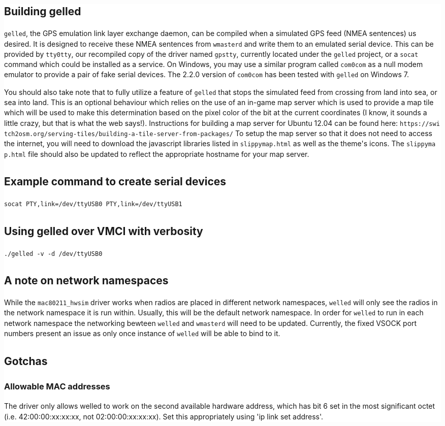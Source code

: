 ## Building gelled
`gelled`, the GPS emulation link layer exchange daemon, can be compiled when a 
simulated GPS feed (NMEA sentences) us desired. It is designed to receive these
NMEA sentences from `wmasterd` and write them to an emulated serial device. This
can be provided by `tty0tty`, our recompiled copy of the driver named `gpstty`,
currently located under the `gelled` project, or a `socat` command which could
be installed as a service. On Windows, you may use a similar program called
`com0com` as a null modem emulator to provide a pair of fake serial devices.
The 2.2.0 version of `com0com` has been tested with `gelled` on Windows 7.

You should also take note that to fully utilize a feature of `gelled` that stops
the simulated feed from crossing from land into sea, or sea into land. This is
an optional behaviour which relies on the use of an in-game map server which is
used to provide a map tile which will be used to make this determination based
on the pixel color of the bit at the current coordinates (I know, it sounds a
little crazy, but that is what the web says!).
Instructions for building a map server for Ubuntu 12.04 can be found here:
`https://switch2osm.org/serving-tiles/building-a-tile-server-from-packages/`
To setup the map server so that it does not need to access the internet, you
will need to download the javascript libraries listed in `slippymap.html` as
well as the theme's icons. The `slippymap.html` file should also be updated to
reflect the appropriate hostname for your map server.

## Example command to create serial devices
```
socat PTY,link=/dev/ttyUSB0 PTY,link=/dev/ttyUSB1
```

## Using gelled over VMCI with verbosity
```
./gelled -v -d /dev/ttyUSB0
```

## A note on network namespaces
While the `mac80211_hwsim` driver works when radios are placed in different network namespaces, `welled` will only see the radios in the network namespace it is run within. Usually, this will be the default network namespace. In order for `welled` to run in each network namespace the networking bewteen `welled` and `wmasterd` will need to be updated. Currently, the fixed VSOCK port numbers present an issue as only once instance of `welled` will be able to bind to it.

## Gotchas

### Allowable MAC addresses

The driver only allows welled to work on the second available hardware
address, which has bit 6 set in the most significant octet
(i.e. 42:00:00:xx:xx:xx, not 02:00:00:xx:xx:xx). Set this appropriately
using 'ip link set address'.
